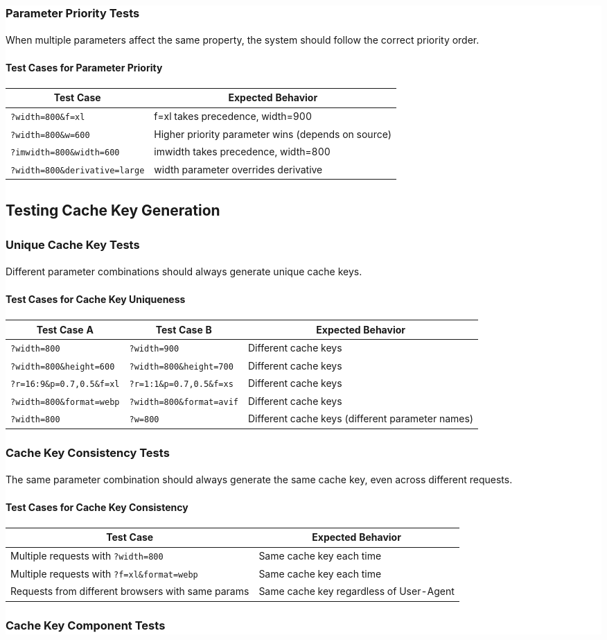 ### Parameter Priority Tests

When multiple parameters affect the same property, the system should follow the correct priority order.

#### Test Cases for Parameter Priority

| Test Case | Expected Behavior |
|-----------|------------------|
| `?width=800&f=xl` | f=xl takes precedence, width=900 |
| `?width=800&w=600` | Higher priority parameter wins (depends on source) |
| `?imwidth=800&width=600` | imwidth takes precedence, width=800 |
| `?width=800&derivative=large` | width parameter overrides derivative |

## Testing Cache Key Generation

### Unique Cache Key Tests

Different parameter combinations should always generate unique cache keys.

#### Test Cases for Cache Key Uniqueness

| Test Case A | Test Case B | Expected Behavior |
|-------------|-------------|------------------|
| `?width=800` | `?width=900` | Different cache keys |
| `?width=800&height=600` | `?width=800&height=700` | Different cache keys |
| `?r=16:9&p=0.7,0.5&f=xl` | `?r=1:1&p=0.7,0.5&f=xs` | Different cache keys |
| `?width=800&format=webp` | `?width=800&format=avif` | Different cache keys |
| `?width=800` | `?w=800` | Different cache keys (different parameter names) |

### Cache Key Consistency Tests

The same parameter combination should always generate the same cache key, even across different requests.

#### Test Cases for Cache Key Consistency

| Test Case | Expected Behavior |
|-----------|------------------|
| Multiple requests with `?width=800` | Same cache key each time |
| Multiple requests with `?f=xl&format=webp` | Same cache key each time |
| Requests from different browsers with same params | Same cache key regardless of User-Agent |

### Cache Key Component Tests
